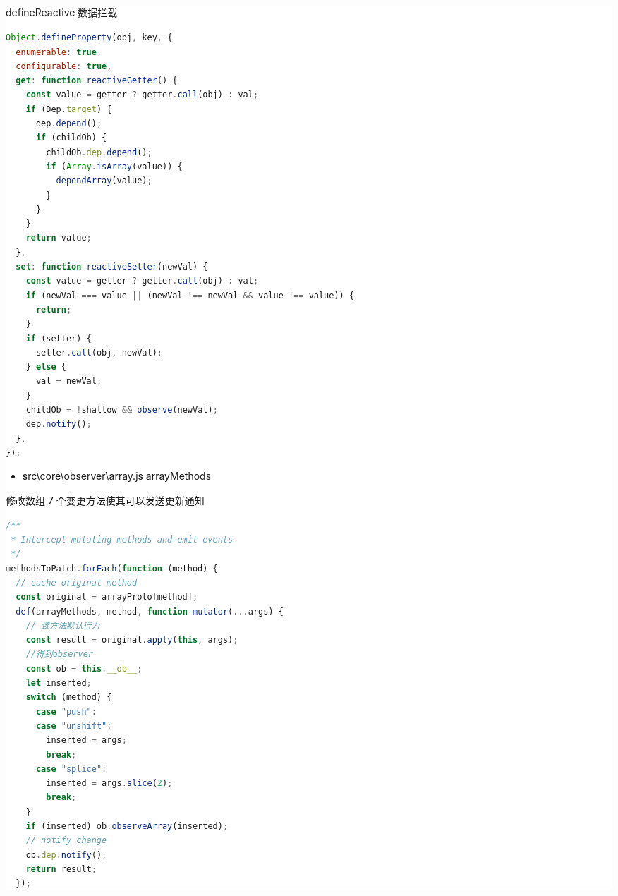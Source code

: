 defineReactive 数据拦截

```js
Object.defineProperty(obj, key, {
  enumerable: true,
  configurable: true,
  get: function reactiveGetter() {
    const value = getter ? getter.call(obj) : val;
    if (Dep.target) {
      dep.depend();
      if (childOb) {
        childOb.dep.depend();
        if (Array.isArray(value)) {
          dependArray(value);
        }
      }
    }
    return value;
  },
  set: function reactiveSetter(newVal) {
    const value = getter ? getter.call(obj) : val;
    if (newVal === value || (newVal !== newVal && value !== value)) {
      return;
    }
    if (setter) {
      setter.call(obj, newVal);
    } else {
      val = newVal;
    }
    childOb = !shallow && observe(newVal);
    dep.notify();
  },
});
```

- src\core\observer\array.js arrayMethods

修改数组 7 个变更⽅法使其可以发送更新通知

```js
/**
 * Intercept mutating methods and emit events
 */
methodsToPatch.forEach(function (method) {
  // cache original method
  const original = arrayProto[method];
  def(arrayMethods, method, function mutator(...args) {
    // 该⽅法默认⾏为
    const result = original.apply(this, args);
    //得到observer
    const ob = this.__ob__;
    let inserted;
    switch (method) {
      case "push":
      case "unshift":
        inserted = args;
        break;
      case "splice":
        inserted = args.slice(2);
        break;
    }
    if (inserted) ob.observeArray(inserted);
    // notify change
    ob.dep.notify();
    return result;
  });
```